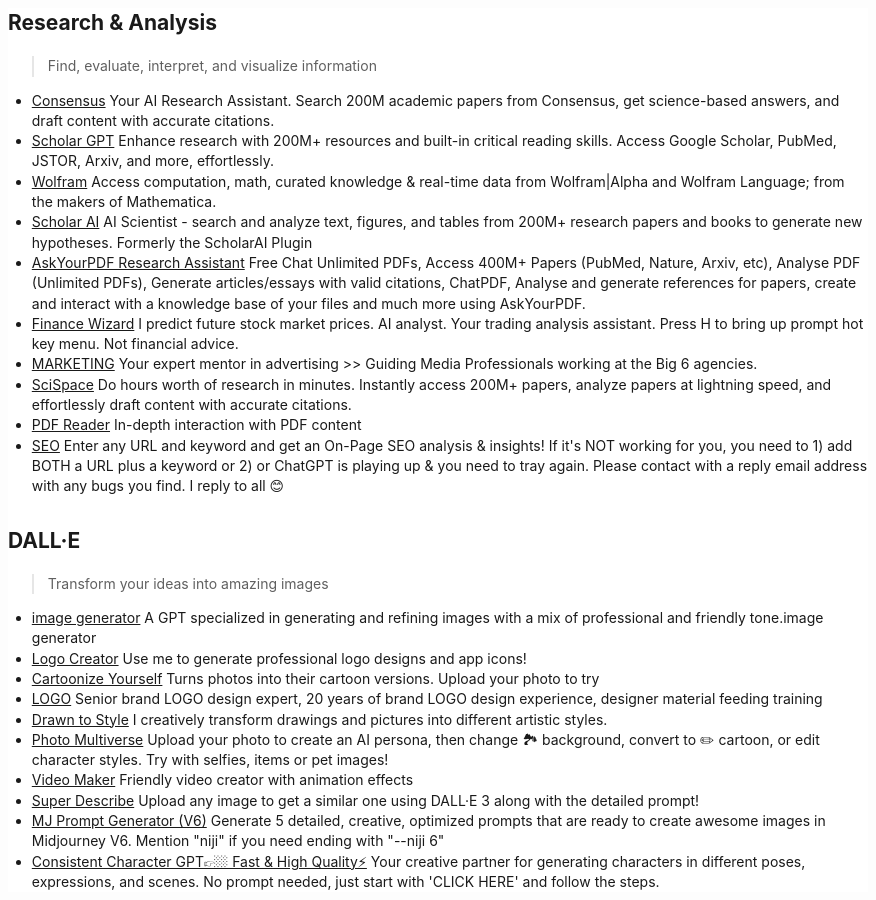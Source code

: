 ## Research & Analysis
> Find, evaluate, interpret, and visualize information
- [Consensus](https://chat.openai.com/g/g-bo0FiWLY7-consensus) Your AI Research Assistant. Search 200M academic papers from Consensus, get science-based answers, and draft content with accurate citations.
- [Scholar GPT](https://chat.openai.com/g/g-kZ0eYXlJe-scholar-gpt) Enhance research with 200M+ resources and built-in critical reading skills. Access Google Scholar, PubMed, JSTOR, Arxiv, and more, effortlessly.
- [Wolfram](https://chat.openai.com/g/g-0S5FXLyFN-wolfram) Access computation, math, curated knowledge & real-time data from Wolfram|Alpha and Wolfram Language; from the makers of Mathematica.
- [Scholar AI](https://chat.openai.com/g/g-L2HknCZTC-scholar-ai) AI Scientist - search and analyze text, figures, and tables from 200M+ research papers and books to generate new hypotheses. Formerly the ScholarAI Plugin
- [AskYourPDF Research Assistant](https://chat.openai.com/g/g-UfFxTDMxq-askyourpdf-research-assistant) Free Chat Unlimited PDFs, Access 400M+ Papers (PubMed, Nature, Arxiv, etc),  Analyse PDF (Unlimited PDFs), Generate articles/essays with valid citations, ChatPDF,  Analyse and generate references for  papers, create and interact with a knowledge base of your files and much more using AskYourPDF.
- [Finance Wizard](https://chat.openai.com/g/g-szDdJUX9V-finance-wizard) I predict future stock market prices. AI analyst. Your trading analysis assistant. Press H to bring up prompt hot key menu. Not financial advice.
- [MARKETING](https://chat.openai.com/g/g-DtjWjSDiv-marketing) Your expert mentor in advertising >> Guiding Media Professionals working at the Big 6 agencies.
- [SciSpace](https://chat.openai.com/g/g-NgAcklHd8-scispace) Do hours worth of research in minutes. Instantly access 200M+ papers, analyze papers at lightning speed, and effortlessly draft content with accurate citations.
- [PDF Reader](https://chat.openai.com/g/g-QSh6KHL3S-pdf-reader) In-depth interaction with PDF content
- [SEO](https://chat.openai.com/g/g-GrshPDvS3-seo) Enter any URL and keyword and get an On-Page SEO analysis & insights! If it's NOT working for you, you need to 1) add BOTH a URL plus a keyword or 2) or ChatGPT is playing up & you need to tray again. Please contact with a reply email address with any bugs you find. I reply to all  😊

## DALL·E
> Transform your ideas into amazing images
- [image generator](https://chat.openai.com/g/g-pmuQfob8d-image-generator) A GPT specialized in generating and refining images with a mix of professional and friendly tone.image generator
- [Logo Creator](https://chat.openai.com/g/g-gFt1ghYJl-logo-creator) Use me to generate professional logo designs and app icons!
- [Cartoonize Yourself](https://chat.openai.com/g/g-gFFsdkfMC-cartoonize-yourself) Turns photos into their cartoon versions. Upload your photo to try
- [LOGO](https://chat.openai.com/g/g-pCq5xaCri-logo) Senior brand LOGO design expert, 20 years of brand LOGO design experience, designer material feeding training
- [Drawn to Style](https://chat.openai.com/g/g-B8Jiuj0Dp-drawn-to-style) I creatively transform drawings and pictures into different artistic styles.
- [Photo Multiverse](https://chat.openai.com/g/g-ZctQCI6MG-photo-multiverse) Upload your photo to create an AI persona, then change 🏞️ background, convert to ✏️ cartoon, or edit character styles. Try with selfies, items or pet images!
- [Video Maker](https://chat.openai.com/g/g-I9f8LxD5P-video-maker) Friendly video creator with animation effects
- [Super Describe](https://chat.openai.com/g/g-9qWC0oyBd-super-describe) Upload any image to get a similar one using DALL·E 3 along with the detailed prompt!
- [MJ Prompt Generator (V6)](https://chat.openai.com/g/g-tc0eHXdgb-mj-prompt-generator-v6) Generate 5 detailed, creative, optimized prompts that are ready to create awesome images in Midjourney V6. Mention "niji" if you need ending with "--niji 6"
- [Consistent Character GPT👉🏼 Fast & High Quality⚡️](https://chat.openai.com/g/g-a9JivI0y2-consistent-character-gpt-fast-high-quality) Your creative partner for generating characters in different poses, expressions, and scenes. No prompt needed, just start with 'CLICK HERE' and follow the steps.
